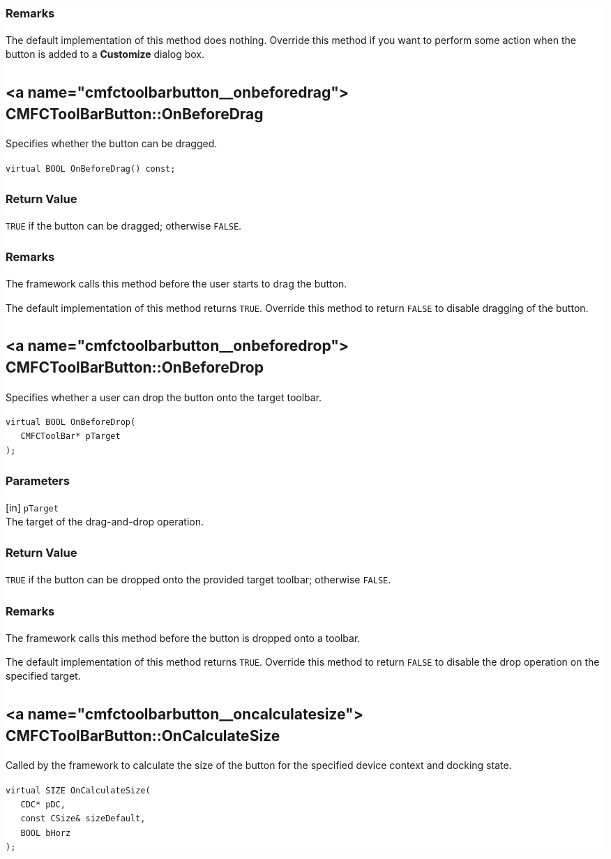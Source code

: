 ### Remarks  
 The default implementation of this method does nothing. Override this method if you want to perform some action when the button is added to a **Customize** dialog box.  
  
##  \<a name="cmfctoolbarbutton__onbeforedrag"></a>  CMFCToolBarButton::OnBeforeDrag  
 Specifies whether the button can be dragged.  
  
```  
virtual BOOL OnBeforeDrag() const;  
```  
  
### Return Value  
 `TRUE` if the button can be dragged; otherwise `FALSE`.  
  
### Remarks  
 The framework calls this method before the user starts to drag the button.  
  
 The default implementation of this method returns `TRUE`. Override this method to return `FALSE` to disable dragging of the button.  
  
##  \<a name="cmfctoolbarbutton__onbeforedrop"></a>  CMFCToolBarButton::OnBeforeDrop  
 Specifies whether a user can drop the button onto the target toolbar.  
  
```  
virtual BOOL OnBeforeDrop(  
   CMFCToolBar* pTarget  
);  
```  
  
### Parameters  
 [in] `pTarget`  
 The target of the drag-and-drop operation.  
  
### Return Value  
 `TRUE` if the button can be dropped onto the provided target toolbar; otherwise `FALSE`.  
  
### Remarks  
 The framework calls this method before the button is dropped onto a toolbar.  
  
 The default implementation of this method returns `TRUE`. Override this method to return `FALSE` to disable the drop operation on the specified target.  
  
##  \<a name="cmfctoolbarbutton__oncalculatesize"></a>  CMFCToolBarButton::OnCalculateSize  
 Called by the framework to calculate the size of the button for the specified device context and docking state.  
  
```  
virtual SIZE OnCalculateSize(  
   CDC* pDC,  
   const CSize& sizeDefault,  
   BOOL bHorz   
);  
```  
  